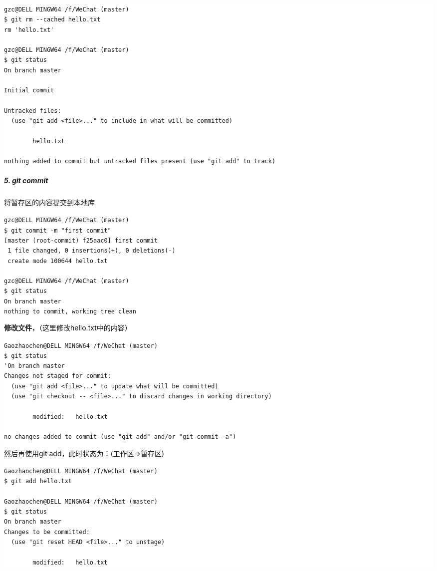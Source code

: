 ```
gzc@DELL MINGW64 /f/WeChat (master)
$ git rm --cached hello.txt
rm 'hello.txt'

gzc@DELL MINGW64 /f/WeChat (master)
$ git status
On branch master

Initial commit

Untracked files:
  (use "git add <file>..." to include in what will be committed)

        hello.txt

nothing added to commit but untracked files present (use "git add" to track)
```



##### 5. git commit

将暂存区的内容提交到本地库

```
gzc@DELL MINGW64 /f/WeChat (master)
$ git commit -m "first commit"
[master (root-commit) f25aac0] first commit
 1 file changed, 0 insertions(+), 0 deletions(-)
 create mode 100644 hello.txt

gzc@DELL MINGW64 /f/WeChat (master)
$ git status
On branch master
nothing to commit, working tree clean
```

**修改文件**，（这里修改hello.txt中的内容）

```gas
Gaozhaochen@DELL MINGW64 /f/WeChat (master)
$ git status
'On branch master
Changes not staged for commit:
  (use "git add <file>..." to update what will be committed)
  (use "git checkout -- <file>..." to discard changes in working directory)

        modified:   hello.txt

no changes added to commit (use "git add" and/or "git commit -a")
```

然后再使用git add，此时状态为：(工作区→暂存区)

```
Gaozhaochen@DELL MINGW64 /f/WeChat (master)
$ git add hello.txt

Gaozhaochen@DELL MINGW64 /f/WeChat (master)
$ git status
On branch master
Changes to be committed:
  (use "git reset HEAD <file>..." to unstage)

        modified:   hello.txt
```
